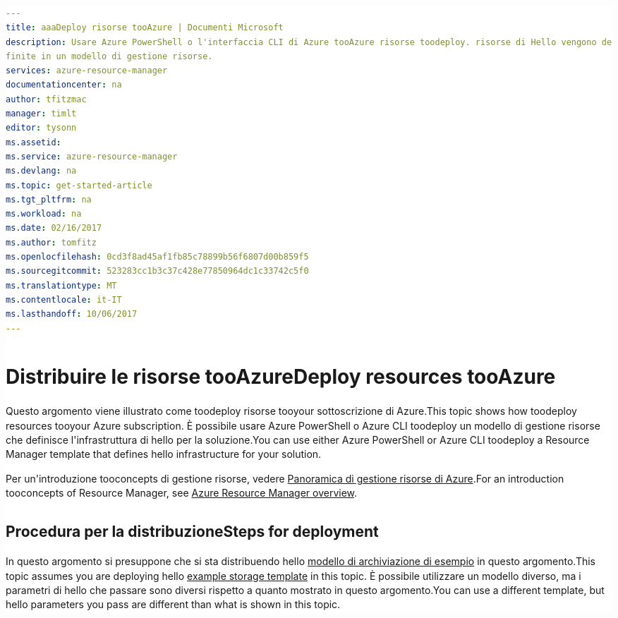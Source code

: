 ```yaml
---
title: aaaDeploy risorse tooAzure | Documenti Microsoft
description: Usare Azure PowerShell o l'interfaccia CLI di Azure tooAzure risorse toodeploy. risorse di Hello vengono definite in un modello di gestione risorse.
services: azure-resource-manager
documentationcenter: na
author: tfitzmac
manager: timlt
editor: tysonn
ms.assetid: 
ms.service: azure-resource-manager
ms.devlang: na
ms.topic: get-started-article
ms.tgt_pltfrm: na
ms.workload: na
ms.date: 02/16/2017
ms.author: tomfitz
ms.openlocfilehash: 0cd3f8ad45af1fb85c78899b56f6807d00b859f5
ms.sourcegitcommit: 523283cc1b3c37c428e77850964dc1c33742c5f0
ms.translationtype: MT
ms.contentlocale: it-IT
ms.lasthandoff: 10/06/2017
---
```

# <a name="deploy-resources-tooazure"></a><span data-ttu-id="b8241-104">Distribuire le risorse tooAzure</span><span class="sxs-lookup"><span data-stu-id="b8241-104">Deploy resources tooAzure</span></span>

<span data-ttu-id="b8241-105">Questo argomento viene illustrato come toodeploy risorse tooyour sottoscrizione di Azure.</span><span class="sxs-lookup"><span data-stu-id="b8241-105">This topic shows how toodeploy resources tooyour Azure subscription.</span></span> <span data-ttu-id="b8241-106">È possibile usare Azure PowerShell o Azure CLI toodeploy un modello di gestione risorse che definisce l'infrastruttura di hello per la soluzione.</span><span class="sxs-lookup"><span data-stu-id="b8241-106">You can use either Azure PowerShell or Azure CLI toodeploy a Resource Manager template that defines hello infrastructure for your solution.</span></span>

<span data-ttu-id="b8241-107">Per un'introduzione tooconcepts di gestione risorse, vedere [Panoramica di gestione risorse di Azure](resource-group-overview.md).</span><span class="sxs-lookup"><span data-stu-id="b8241-107">For an introduction tooconcepts of Resource Manager, see [Azure Resource Manager overview](resource-group-overview.md).</span></span>

## <a name="steps-for-deployment"></a><span data-ttu-id="b8241-108">Procedura per la distribuzione</span><span class="sxs-lookup"><span data-stu-id="b8241-108">Steps for deployment</span></span>

<span data-ttu-id="b8241-109">In questo argomento si presuppone che si sta distribuendo hello [modello di archiviazione di esempio](#example-storage-template) in questo argomento.</span><span class="sxs-lookup"><span data-stu-id="b8241-109">This topic assumes you are deploying hello [example storage template](#example-storage-template) in this topic.</span></span> <span data-ttu-id="b8241-110">È possibile utilizzare un modello diverso, ma i parametri di hello che passare sono diversi rispetto a quanto mostrato in questo argomento.</span><span class="sxs-lookup"><span data-stu-id="b8241-110">You can use a different template, but hello parameters you pass are different than what is shown in this topic.</span></span>
